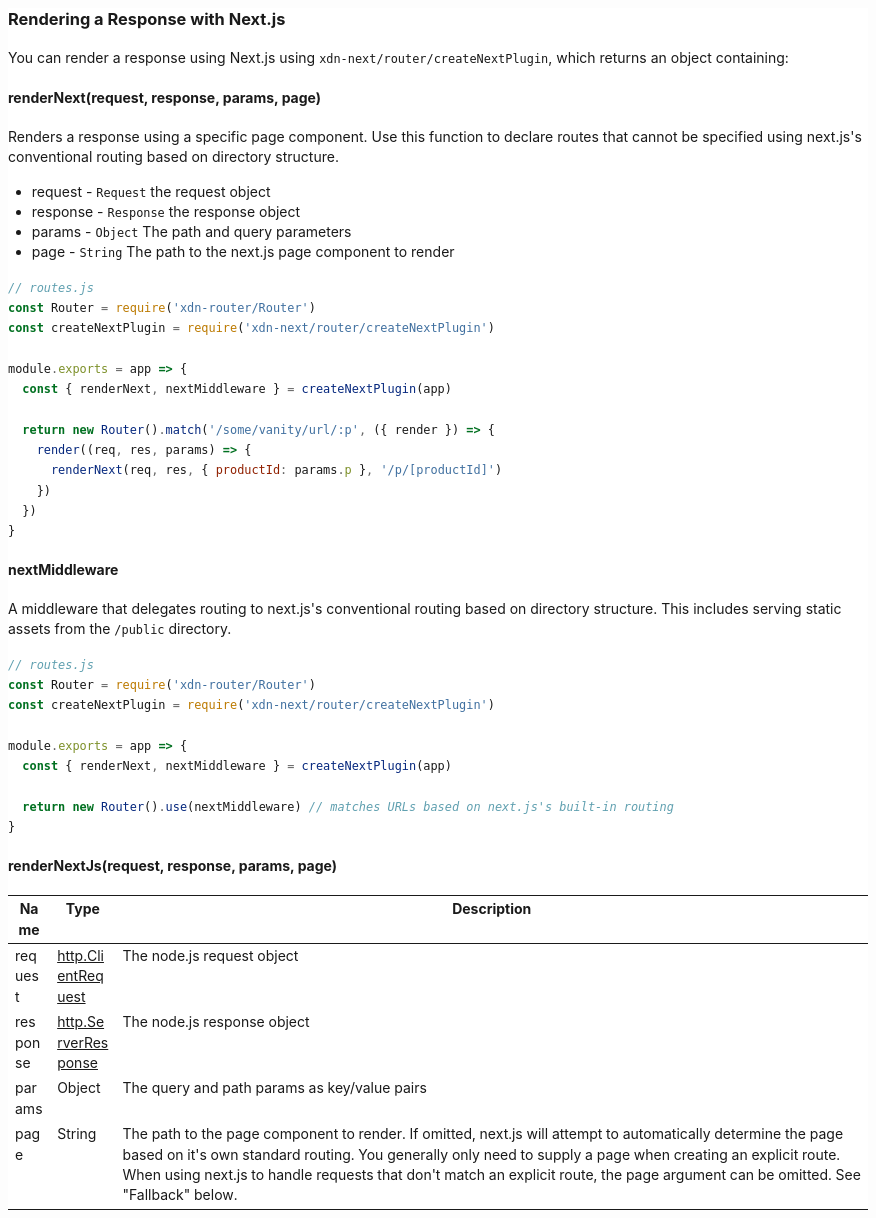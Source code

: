 ### Rendering a Response with Next.js

You can render a response using Next.js using `xdn-next/router/createNextPlugin`, which returns an object containing:

#### renderNext(request, response, params, page)

Renders a response using a specific page component. Use this function to declare routes that cannot be specified using next.js's conventional routing based on directory structure.

- request - `Request` the request object
- response - `Response` the response object
- params - `Object` The path and query parameters
- page - `String` The path to the next.js page component to render

```js
// routes.js
const Router = require('xdn-router/Router')
const createNextPlugin = require('xdn-next/router/createNextPlugin')

module.exports = app => {
  const { renderNext, nextMiddleware } = createNextPlugin(app)

  return new Router().match('/some/vanity/url/:p', ({ render }) => {
    render((req, res, params) => {
      renderNext(req, res, { productId: params.p }, '/p/[productId]')
    })
  })
}
```

#### nextMiddleware

A middleware that delegates routing to next.js's conventional routing based on directory structure. This includes serving static assets from the `/public` directory.

```js
// routes.js
const Router = require('xdn-router/Router')
const createNextPlugin = require('xdn-next/router/createNextPlugin')

module.exports = app => {
  const { renderNext, nextMiddleware } = createNextPlugin(app)

  return new Router().use(nextMiddleware) // matches URLs based on next.js's built-in routing
}
```

#### renderNextJs(request, response, params, page)

| Name     | Type                                                                                   | Description                                                                                                                                                                                                                                                                                                                                                    |
| -------- | -------------------------------------------------------------------------------------- | -------------------------------------------------------------------------------------------------------------------------------------------------------------------------------------------------------------------------------------------------------------------------------------------------------------------------------------------------------------- |
| request  | [http.ClientRequest](https://nodejs.org/api/http.html#http_class_http_clientrequest)   | The node.js request object                                                                                                                                                                                                                                                                                                                                     |
| response | [http.ServerResponse](https://nodejs.org/api/http.html#http_class_http_serverresponse) | The node.js response object                                                                                                                                                                                                                                                                                                                                    |
| params   | Object                                                                                 | The query and path params as key/value pairs                                                                                                                                                                                                                                                                                                                   |
| page     | String                                                                                 | The path to the page component to render. If omitted, next.js will attempt to automatically determine the page based on it's own standard routing. You generally only need to supply a page when creating an explicit route. When using next.js to handle requests that don't match an explicit route, the page argument can be omitted. See "Fallback" below. |
